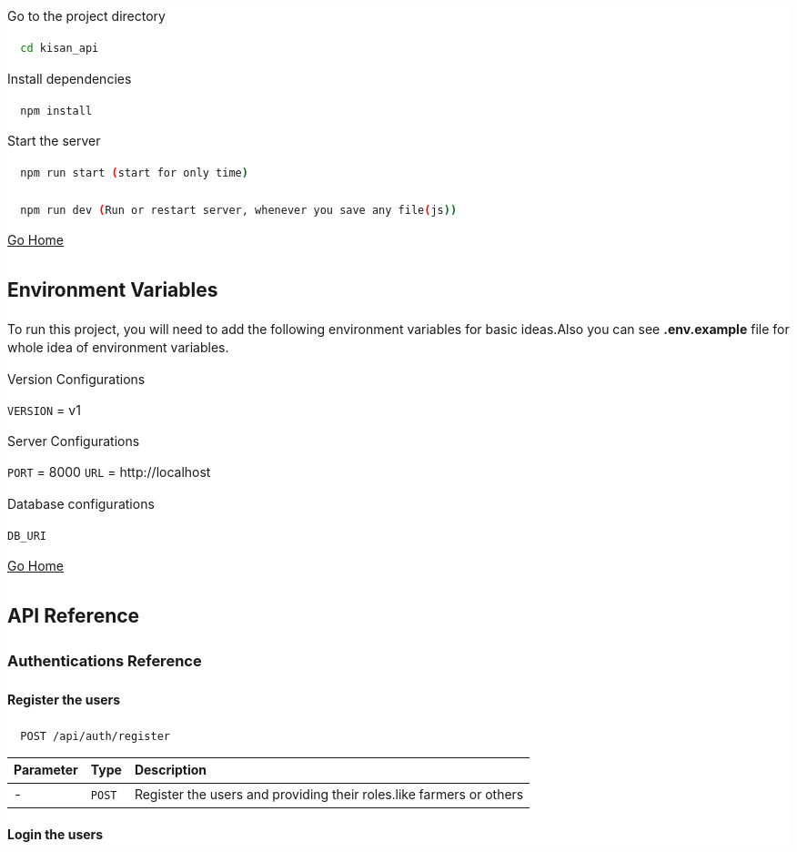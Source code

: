 Go to the project directory

```bash
  cd kisan_api
```

Install dependencies

```bash
  npm install
```

Start the server

```bash
  npm run start (start for only time)

  npm run dev (Run or restart server, whenever you save any file(js))
```

<a href="#kisan_api">Go Home </a>

## <h2 id="envVar">Environment Variables </h2>

To run this project, you will need to add the following environment variables for basic ideas.Also you can see **.env.example** file for whole idea of environment variables.

Version Configurations
 
`VERSION` = v1

Server Configurations

`PORT` = 8000
`URL` = http://localhost

Database configurations

`DB_URI`   

<a href="#kisan_api">Go Home </a>



## <h2 id="apiRef">API Reference </h2>

### Authentications Reference

#### Register the users

```http
  POST /api/auth/register
```

| Parameter | Type     | Description                |
| :-------- | :------- | :------------------------- |
| - | `POST` | Register the users and providing their roles.like farmers or others |

#### Login the users
